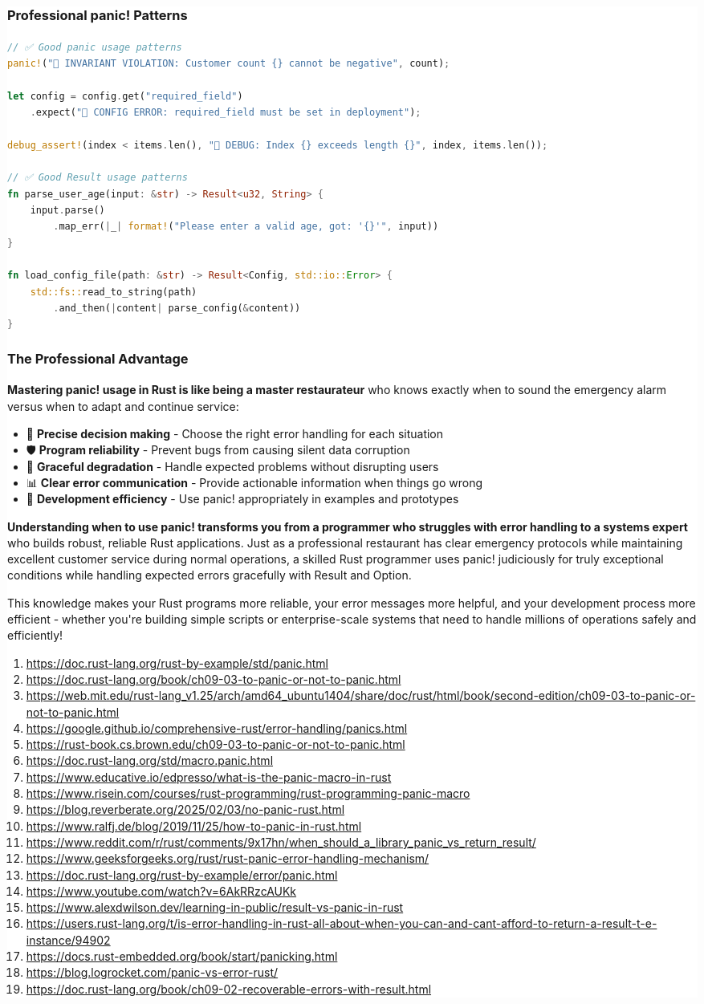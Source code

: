 
### **Professional panic! Patterns**

```rust
// ✅ Good panic usage patterns
panic!("🐛 INVARIANT VIOLATION: Customer count {} cannot be negative", count);

let config = config.get("required_field")
    .expect("🔧 CONFIG ERROR: required_field must be set in deployment");

debug_assert!(index < items.len(), "🐛 DEBUG: Index {} exceeds length {}", index, items.len());

// ✅ Good Result usage patterns
fn parse_user_age(input: &str) -> Result<u32, String> {
    input.parse()
        .map_err(|_| format!("Please enter a valid age, got: '{}'", input))
}

fn load_config_file(path: &str) -> Result<Config, std::io::Error> {
    std::fs::read_to_string(path)
        .and_then(|content| parse_config(&content))
}
```


### **The Professional Advantage**

**Mastering panic! usage in Rust is like being a master restaurateur** who knows exactly when to sound the emergency alarm versus when to adapt and continue service:

- 🎯 **Precise decision making** - Choose the right error handling for each situation
- 🛡️ **Program reliability** - Prevent bugs from causing silent data corruption
- 🔄 **Graceful degradation** - Handle expected problems without disrupting users
- 📊 **Clear error communication** - Provide actionable information when things go wrong
- 🚀 **Development efficiency** - Use panic! appropriately in examples and prototypes

**Understanding when to use panic! transforms you from a programmer who struggles with error handling to a systems expert** who builds robust, reliable Rust applications. Just as a professional restaurant has clear emergency protocols while maintaining excellent customer service during normal operations, a skilled Rust programmer uses panic! judiciously for truly exceptional conditions while handling expected errors gracefully with Result and Option.

This knowledge makes your Rust programs more reliable, your error messages more helpful, and your development process more efficient - whether you're building simple scripts or enterprise-scale systems that need to handle millions of operations safely and efficiently!

1. https://doc.rust-lang.org/rust-by-example/std/panic.html
2. https://doc.rust-lang.org/book/ch09-03-to-panic-or-not-to-panic.html
3. https://web.mit.edu/rust-lang_v1.25/arch/amd64_ubuntu1404/share/doc/rust/html/book/second-edition/ch09-03-to-panic-or-not-to-panic.html
4. https://google.github.io/comprehensive-rust/error-handling/panics.html
5. https://rust-book.cs.brown.edu/ch09-03-to-panic-or-not-to-panic.html
6. https://doc.rust-lang.org/std/macro.panic.html
7. https://www.educative.io/edpresso/what-is-the-panic-macro-in-rust
8. https://www.risein.com/courses/rust-programming/rust-programming-panic-macro
9. https://blog.reverberate.org/2025/02/03/no-panic-rust.html
10. https://www.ralfj.de/blog/2019/11/25/how-to-panic-in-rust.html
11. https://www.reddit.com/r/rust/comments/9x17hn/when_should_a_library_panic_vs_return_result/
12. https://www.geeksforgeeks.org/rust/rust-panic-error-handling-mechanism/
13. https://doc.rust-lang.org/rust-by-example/error/panic.html
14. https://www.youtube.com/watch?v=6AkRRzcAUKk
15. https://www.alexdwilson.dev/learning-in-public/result-vs-panic-in-rust
16. https://users.rust-lang.org/t/is-error-handling-in-rust-all-about-when-you-can-and-cant-afford-to-return-a-result-t-e-instance/94902
17. https://docs.rust-embedded.org/book/start/panicking.html
18. https://blog.logrocket.com/panic-vs-error-rust/
19. https://doc.rust-lang.org/book/ch09-02-recoverable-errors-with-result.html